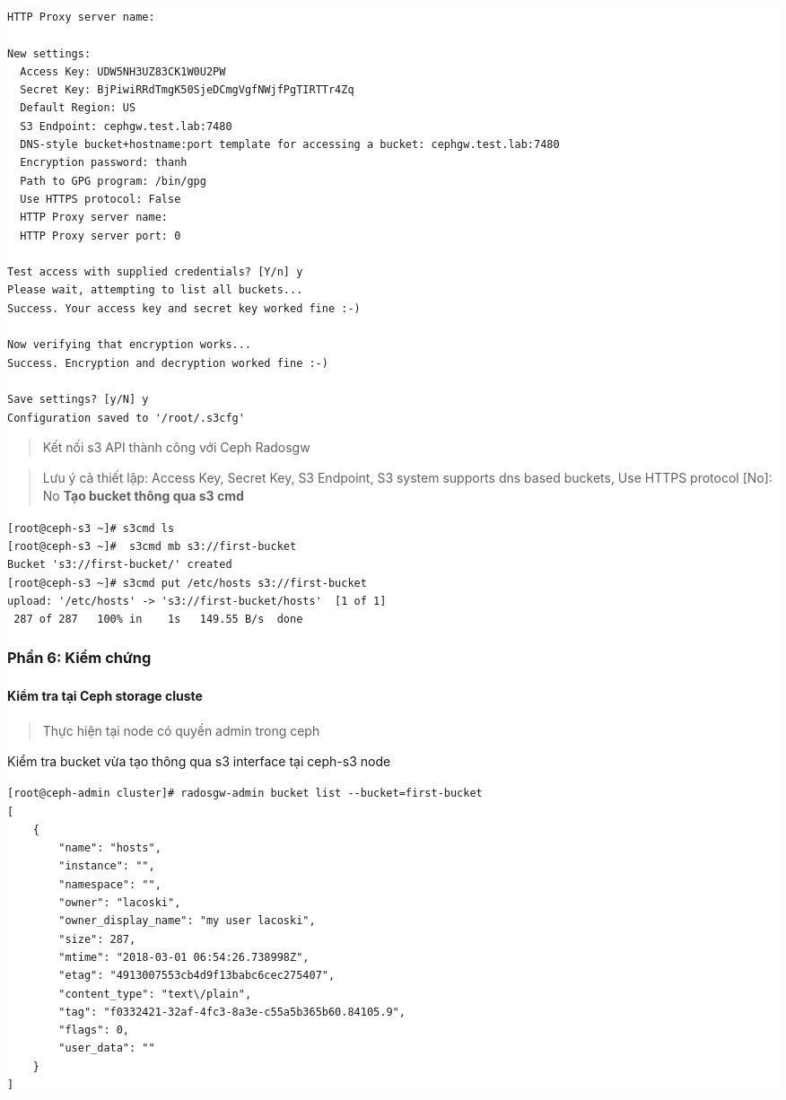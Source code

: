 ```
HTTP Proxy server name:

New settings:
  Access Key: UDW5NH3UZ83CK1W0U2PW
  Secret Key: BjPiwiRRdTmgK50SjeDCmgVgfNWjfPgTIRTTr4Zq
  Default Region: US
  S3 Endpoint: cephgw.test.lab:7480
  DNS-style bucket+hostname:port template for accessing a bucket: cephgw.test.lab:7480
  Encryption password: thanh
  Path to GPG program: /bin/gpg
  Use HTTPS protocol: False
  HTTP Proxy server name:
  HTTP Proxy server port: 0

Test access with supplied credentials? [Y/n] y
Please wait, attempting to list all buckets...
Success. Your access key and secret key worked fine :-)

Now verifying that encryption works...
Success. Encryption and decryption worked fine :-)

Save settings? [y/N] y
Configuration saved to '/root/.s3cfg'
```
> Kết nối s3 API thành công với Ceph Radosgw

> Lưu ý cả thiết lập: Access Key, Secret Key, S3 Endpoint, S3 system supports dns based buckets, Use HTTPS protocol [No]: No
__Tạo bucket thông qua s3 cmd__

```
[root@ceph-s3 ~]# s3cmd ls
[root@ceph-s3 ~]#  s3cmd mb s3://first-bucket
Bucket 's3://first-bucket/' created
[root@ceph-s3 ~]# s3cmd put /etc/hosts s3://first-bucket
upload: '/etc/hosts' -> 's3://first-bucket/hosts'  [1 of 1]
 287 of 287   100% in    1s   149.55 B/s  done
```

### Phần 6: Kiểm chứng
#### Kiểm tra tại Ceph storage cluste
> Thực hiện tại node có quyền admin trong ceph

Kiểm tra bucket vừa tạo thông qua s3 interface tại ceph-s3 node
```
[root@ceph-admin cluster]# radosgw-admin bucket list --bucket=first-bucket
[
    {
        "name": "hosts",
        "instance": "",
        "namespace": "",
        "owner": "lacoski",
        "owner_display_name": "my user lacoski",
        "size": 287,
        "mtime": "2018-03-01 06:54:26.738998Z",
        "etag": "4913007553cb4d9f13babc6cec275407",
        "content_type": "text\/plain",
        "tag": "f0332421-32af-4fc3-8a3e-c55a5b365b60.84105.9",
        "flags": 0,
        "user_data": ""
    }
]
```